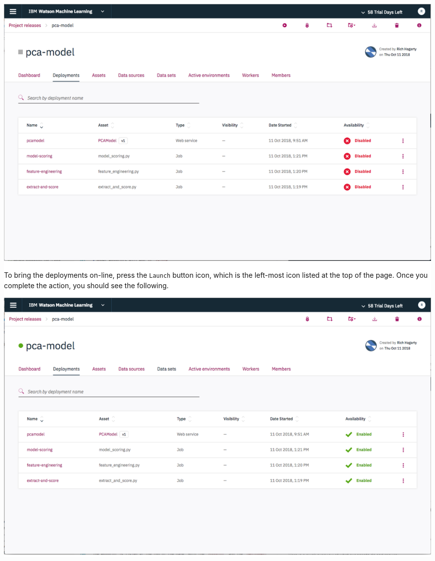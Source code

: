 ![](doc/source/images/ml-deployments-disabled.png)

To bring the deployments on-line, press the `Launch` button icon, which is the left-most icon listed at the top of the page. Once you complete the action, you should see the following.

![](doc/source/images/ml-deployments-enabled.png)
